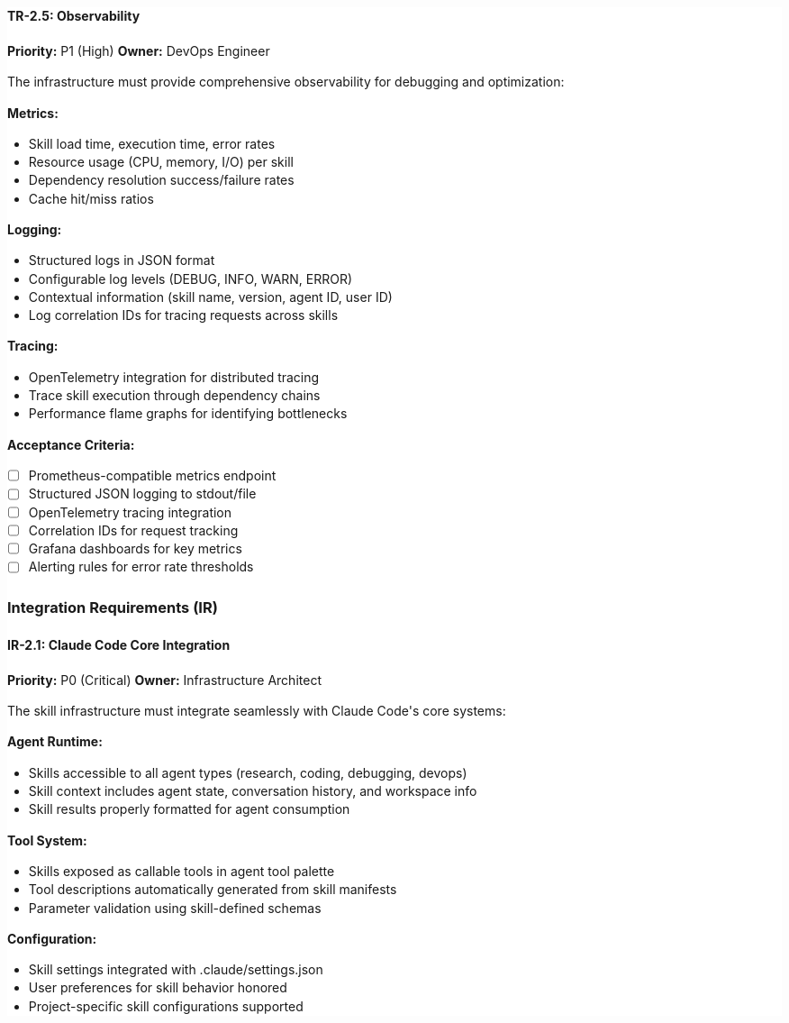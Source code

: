 #### TR-2.5: Observability

**Priority:** P1 (High) **Owner:** DevOps Engineer

The infrastructure must provide comprehensive observability for debugging and optimization:

**Metrics:**

- Skill load time, execution time, error rates
- Resource usage (CPU, memory, I/O) per skill
- Dependency resolution success/failure rates
- Cache hit/miss ratios

**Logging:**

- Structured logs in JSON format
- Configurable log levels (DEBUG, INFO, WARN, ERROR)
- Contextual information (skill name, version, agent ID, user ID)
- Log correlation IDs for tracing requests across skills

**Tracing:**

- OpenTelemetry integration for distributed tracing
- Trace skill execution through dependency chains
- Performance flame graphs for identifying bottlenecks

**Acceptance Criteria:**

- [ ] Prometheus-compatible metrics endpoint
- [ ] Structured JSON logging to stdout/file
- [ ] OpenTelemetry tracing integration
- [ ] Correlation IDs for request tracking
- [ ] Grafana dashboards for key metrics
- [ ] Alerting rules for error rate thresholds

### Integration Requirements (IR)

#### IR-2.1: Claude Code Core Integration

**Priority:** P0 (Critical) **Owner:** Infrastructure Architect

The skill infrastructure must integrate seamlessly with Claude Code's core systems:

**Agent Runtime:**

- Skills accessible to all agent types (research, coding, debugging, devops)
- Skill context includes agent state, conversation history, and workspace info
- Skill results properly formatted for agent consumption

**Tool System:**

- Skills exposed as callable tools in agent tool palette
- Tool descriptions automatically generated from skill manifests
- Parameter validation using skill-defined schemas

**Configuration:**

- Skill settings integrated with .claude/settings.json
- User preferences for skill behavior honored
- Project-specific skill configurations supported
